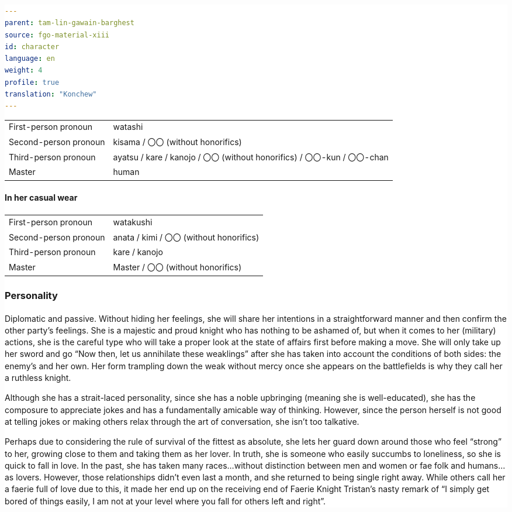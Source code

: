 ```yaml
---
parent: tam-lin-gawain-barghest
source: fgo-material-xiii
id: character
language: en
weight: 4
profile: true
translation: "Konchew"
---
```


<table>
  <tr><td>First-person pronoun</td><td>watashi</td></tr>
  <tr><td>Second-person pronoun</td><td>kisama / 〇〇 (without honorifics)</td></tr>
  <tr><td>Third-person pronoun</td><td>ayatsu / kare / kanojo / 〇〇 (without honorifics) / 〇〇-kun / 〇〇-chan</td></tr>
  <tr><td>Master</td><td>human</td></tr>
</table>

#### In her casual wear

<table>
  <tr><td>First-person pronoun</td><td>watakushi</td></tr>
  <tr><td>Second-person pronoun</td><td>anata / kimi / 〇〇 (without honorifics)</td></tr>
  <tr><td>Third-person pronoun</td><td>kare / kanojo</td></tr>
  <tr><td>Master</td><td>Master / 〇〇 (without honorifics)</td></tr>
</table>

### Personality

Diplomatic and passive.
Without hiding her feelings, she will share her intentions in a straightforward manner and then confirm the other party’s feelings.
She is a majestic and proud knight who has nothing to be ashamed of, but when it comes to her (military) actions, she is the careful type who will take a proper look at the state of affairs first before making a move.
She will only take up her sword and go “Now then, let us annihilate these weaklings” after she has taken into account the conditions of both sides: the enemy’s and her own.
Her form trampling down the weak without mercy once she appears on the battlefields is why they call her a ruthless knight.

Although she has a strait-laced personality, since she has a noble upbringing (meaning she is well-educated), she has the composure to appreciate jokes and has a fundamentally amicable way of thinking.
However, since the person herself is not good at telling jokes or making others relax through the art of conversation, she isn’t too talkative.

Perhaps due to considering the rule of survival of the fittest as absolute, she lets her guard down around those who feel “strong” to her, growing close to them and taking them as her lover.
In truth, she is someone who easily succumbs to loneliness, so she is quick to fall in love.
In the past, she has taken many races…without distinction between men and women or fae folk and humans…as lovers.
However, those relationships didn’t even last a month, and she returned to being single right away.
While others call her a faerie full of love due to this, it made her end up on the receiving end of Faerie Knight Tristan’s nasty remark of “I simply get bored of things easily, I am not at your level where you fall for others left and right”.
